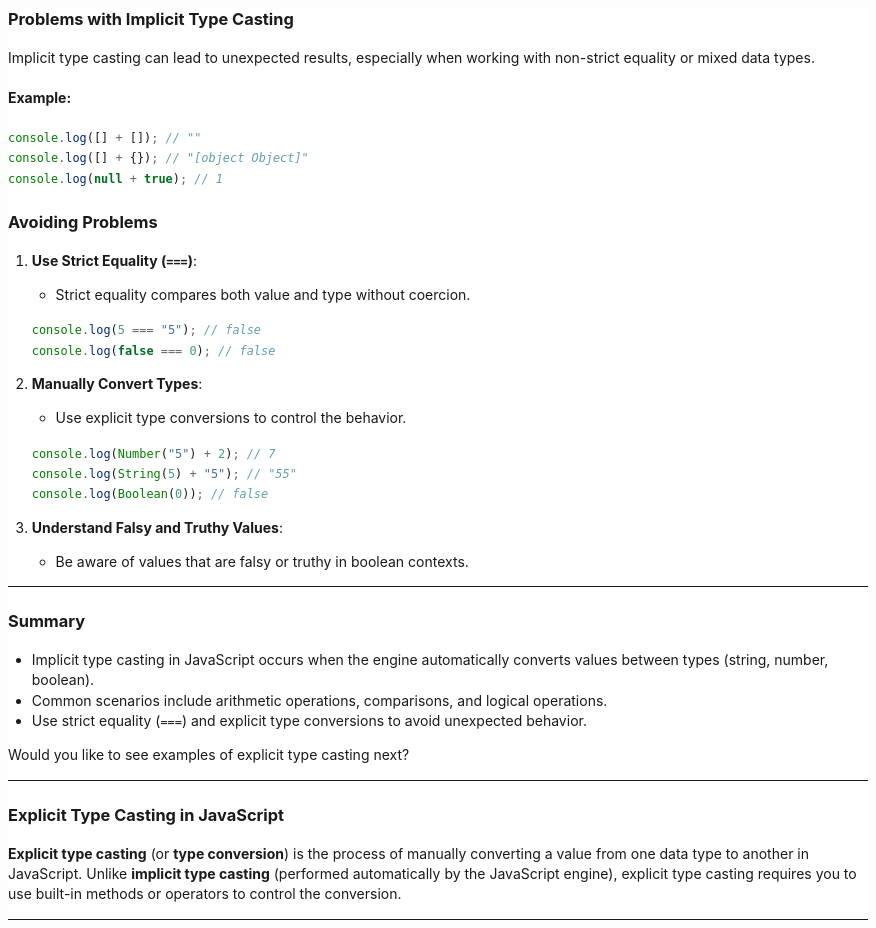 
### **Problems with Implicit Type Casting**

Implicit type casting can lead to unexpected results, especially when working with non-strict equality or mixed data types.

#### Example:

```javascript
console.log([] + []); // ""
console.log([] + {}); // "[object Object]"
console.log(null + true); // 1
```

### **Avoiding Problems**

1. **Use Strict Equality (`===`)**:

   - Strict equality compares both value and type without coercion.

   ```javascript
   console.log(5 === "5"); // false
   console.log(false === 0); // false
   ```

2. **Manually Convert Types**:

   - Use explicit type conversions to control the behavior.

   ```javascript
   console.log(Number("5") + 2); // 7
   console.log(String(5) + "5"); // "55"
   console.log(Boolean(0)); // false
   ```

3. **Understand Falsy and Truthy Values**:
   - Be aware of values that are falsy or truthy in boolean contexts.

---

### **Summary**

- Implicit type casting in JavaScript occurs when the engine automatically converts values between types (string, number, boolean).
- Common scenarios include arithmetic operations, comparisons, and logical operations.
- Use strict equality (`===`) and explicit type conversions to avoid unexpected behavior.

Would you like to see examples of explicit type casting next?

---

### **Explicit Type Casting in JavaScript**

**Explicit type casting** (or **type conversion**) is the process of manually converting a value from one data type to another in JavaScript. Unlike **implicit type casting** (performed automatically by the JavaScript engine), explicit type casting requires you to use built-in methods or operators to control the conversion.

---